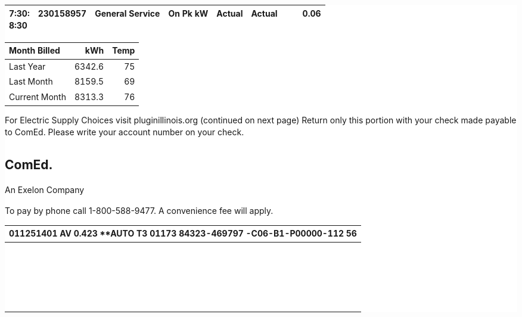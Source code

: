 
| 7:30: <br> 8:30 | 230158957 | General Service | On Pk kW | Actual | Actual |  |  | 0.06 |
| :-- | :-- | :-- | :-- | :-- | :-- | :-- | :-- | :-- |


| Month Billed | kWh | Temp |
| :-- | --: | --: |
| Last Year | 6342.6 | 75 |
| Last Month | 8159.5 | 69 |
| Current Month | 8313.3 | 76 |

For Electric Supply Choices visit
pluginillinois.org
(continued on next page)
Return only this portion with your check made payable to ComEd. Please write your account number on your check.

## ComEd.

An Exelon Company

To pay by phone call 1-800-588-9477.
A convenience fee will apply.

| 011251401 AV 0.423 **AUTO T3 01173 84323-469797 -C06-B1-P00000-112 56 |
| :--: |
|  |  |
|  |  |
|  |  |
|  |  |
|  |  |
|  |  |
|  |  |
|  |  |
|  |  |
|  |  |
|  |  |
|  |  |
|  |  |
|  |  |
|  |  |
|  |  |
|  |  |
|  |  |
|  |  |
|  |  |
|  |  |
|  |  |
